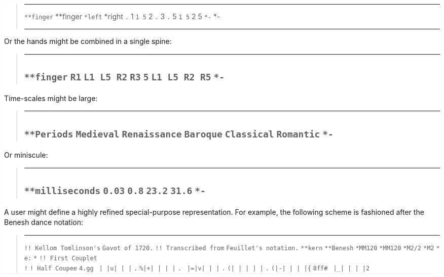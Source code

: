 >   ------------ ------------
>   `**finger`   \*\*finger
>   `*left`      \*right
>   `.`          1
>   `1 5`        2
>   `.`          3
>   `.`          5
>   `1 5`        2 5
>   `*-`         \*-
>   ------------ ------------
>
Or the hands might be combined in a single spine:

>   ---------------
>   `**finger`
>   `R1`
>   `L1 L5 R2`
>   `R3`
>   `5`
>   `L1 L5 R2 R5`
>   `*-`
>   ---------------
>
Time-scales might be large:

>   ---------------
>   `**Periods`
>   `Medieval`
>   `Renaissance`
>   `Baroque`
>   `Classical`
>   `Romantic`
>   `*-`
>   ---------------
>
Or miniscule:

>   ------------------
>   `**milliseconds`
>   `0.03`
>   `0.8`
>   `23.2`
>   `31.6`
>   `*-`
>   ------------------
>
A user might define a highly refined special-purpose representation. For
example, the following scheme is fashioned after the Benesh dance
notation:

>   ------------------------- ------------------------
>   `!! Kellom Tomlinson's`   `Gavot of 1720.`
>   `!! Transcribed from`     `Feuillet's notation.`
>   `**kern`                  `**Benesh`
>   `*MM120`                  `*MM120`
>   `*M2/2`                   `*M2`
>   `*e:`                     `*`
>   `!! First Couplet`        
>   `!`                       `! Half Coupee`
>   `4.gg`                    ` | |u| | |`
>   `.`                       `%|+| | | |`
>   `.`                       ` |=|v| | |`
>   `.`                       `(| | | | |`
>   `.`                       `(|-| | | |{`
>   `8ff#`                    ` |_| | | |2`